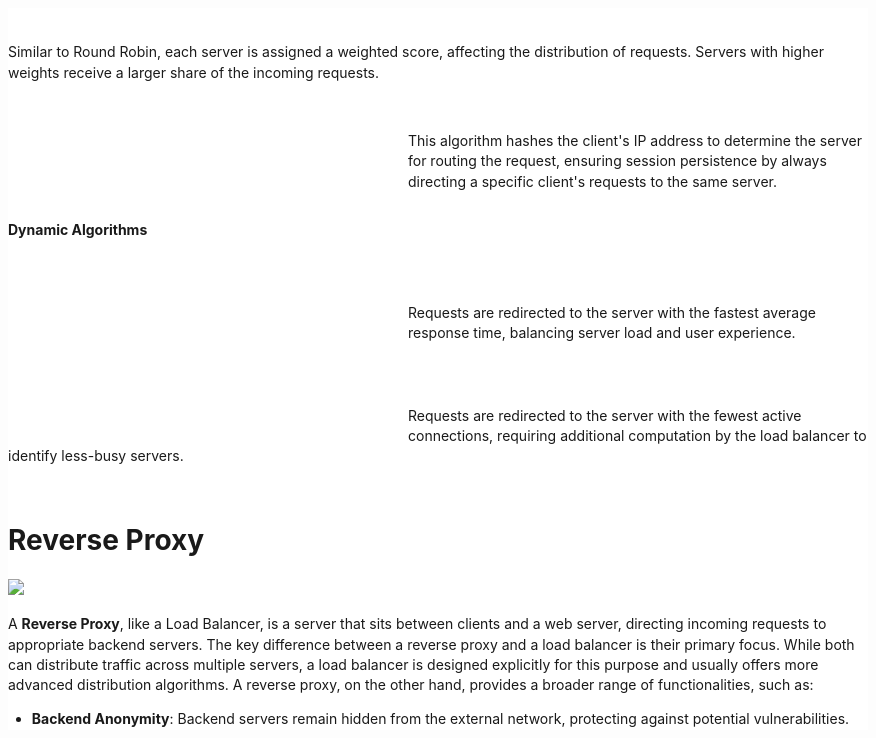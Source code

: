 <p class="line-space" > <br> </p>

<p>Similar to Round Robin, each server is assigned a weighted score, affecting the distribution of requests. Servers with higher weights receive a larger share of the incoming requests.</p>

<div style="clear:both;"></div>
<div style="float: left; margin: 2em 2em 2em 2em;width:40%">
<img src="https://hackernoon.imgix.net/images/iOvSeC4bWUctj2q3XImABGDqXVO2-t1103tbb.jpeg" alt="">
</div>

<p class="line-space" > <br> </p>

<p>This algorithm hashes the client's IP address to determine the server for routing the request, ensuring session persistence by always directing a specific client's requests to the same server.</p>

<div style="clear:both;"></div>

**Dynamic Algorithms**

<div style="clear:both;"></div>
<div style="float: left; margin: 2em 2em 2em 2em;width:40%">
<img src="https://hackernoon.imgix.net/images/iOvSeC4bWUctj2q3XImABGDqXVO2-j8123ty0.jpeg" alt="">
</div>

<p class="line-space" > <br> </p>

<p>Requests are redirected to the server with the fastest average response time, balancing server load and user experience.</p>

<div style="clear:both;"></div>
<div style="float: left; margin: 2em 2em 2em 2em;width:40%">
<img src="https://hackernoon.imgix.net/images/iOvSeC4bWUctj2q3XImABGDqXVO2-wd143tpz.jpeg" alt="">
</div>

<p class="line-space" > <br> </p>

<p>Requests are redirected to the server with the fewest active connections, requiring additional computation by the load balancer to identify less-busy servers.</p>

<div style="clear:both;"></div>

# Reverse Proxy

![](https://hackernoon.imgix.net/images/iOvSeC4bWUctj2q3XImABGDqXVO2-n3183tmz.png)

A **Reverse Proxy**, like a Load Balancer, is a server that sits between clients and a web server, directing incoming requests to appropriate backend servers. The key difference between a reverse proxy and a load balancer is their primary focus. While both can distribute traffic across multiple servers, a load balancer is designed explicitly for this purpose and usually offers more advanced distribution algorithms. A reverse proxy, on the other hand, provides a broader range of functionalities, such as:

* **Backend Anonymity**: Backend servers remain hidden from the external network, protecting against potential vulnerabilities.
